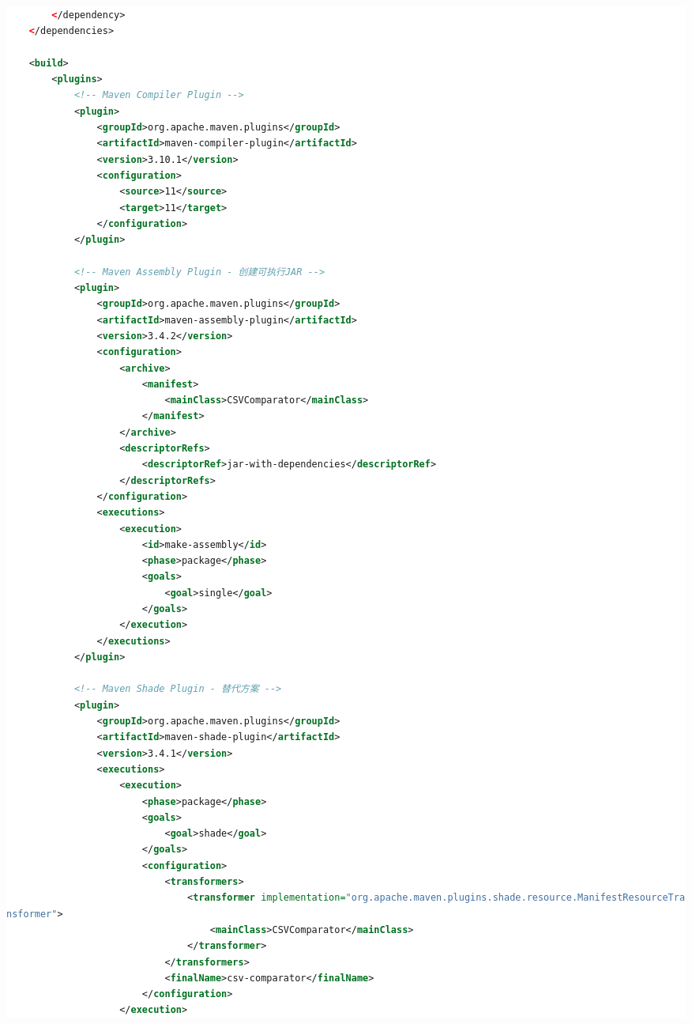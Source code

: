 ```xml
        </dependency>
    </dependencies>

    <build>
        <plugins>
            <!-- Maven Compiler Plugin -->
            <plugin>
                <groupId>org.apache.maven.plugins</groupId>
                <artifactId>maven-compiler-plugin</artifactId>
                <version>3.10.1</version>
                <configuration>
                    <source>11</source>
                    <target>11</target>
                </configuration>
            </plugin>

            <!-- Maven Assembly Plugin - 创建可执行JAR -->
            <plugin>
                <groupId>org.apache.maven.plugins</groupId>
                <artifactId>maven-assembly-plugin</artifactId>
                <version>3.4.2</version>
                <configuration>
                    <archive>
                        <manifest>
                            <mainClass>CSVComparator</mainClass>
                        </manifest>
                    </archive>
                    <descriptorRefs>
                        <descriptorRef>jar-with-dependencies</descriptorRef>
                    </descriptorRefs>
                </configuration>
                <executions>
                    <execution>
                        <id>make-assembly</id>
                        <phase>package</phase>
                        <goals>
                            <goal>single</goal>
                        </goals>
                    </execution>
                </executions>
            </plugin>

            <!-- Maven Shade Plugin - 替代方案 -->
            <plugin>
                <groupId>org.apache.maven.plugins</groupId>
                <artifactId>maven-shade-plugin</artifactId>
                <version>3.4.1</version>
                <executions>
                    <execution>
                        <phase>package</phase>
                        <goals>
                            <goal>shade</goal>
                        </goals>
                        <configuration>
                            <transformers>
                                <transformer implementation="org.apache.maven.plugins.shade.resource.ManifestResourceTransformer">
                                    <mainClass>CSVComparator</mainClass>
                                </transformer>
                            </transformers>
                            <finalName>csv-comparator</finalName>
                        </configuration>
                    </execution>
```